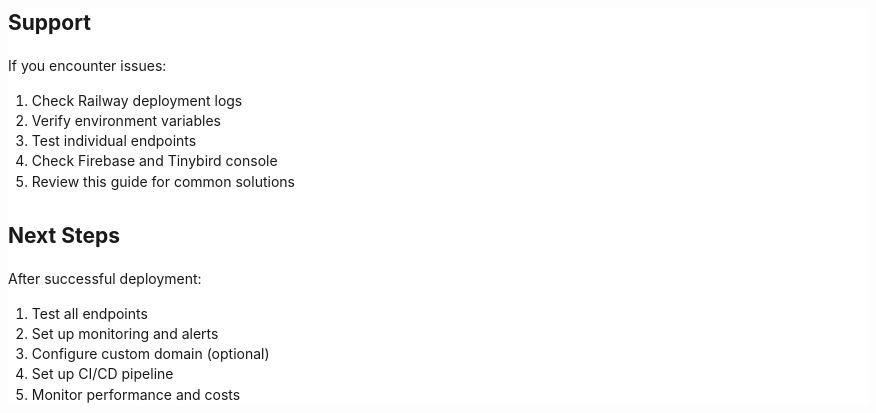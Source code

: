 ## Support

If you encounter issues:
1. Check Railway deployment logs
2. Verify environment variables
3. Test individual endpoints
4. Check Firebase and Tinybird console
5. Review this guide for common solutions

## Next Steps

After successful deployment:
1. Test all endpoints
2. Set up monitoring and alerts
3. Configure custom domain (optional)
4. Set up CI/CD pipeline
5. Monitor performance and costs
